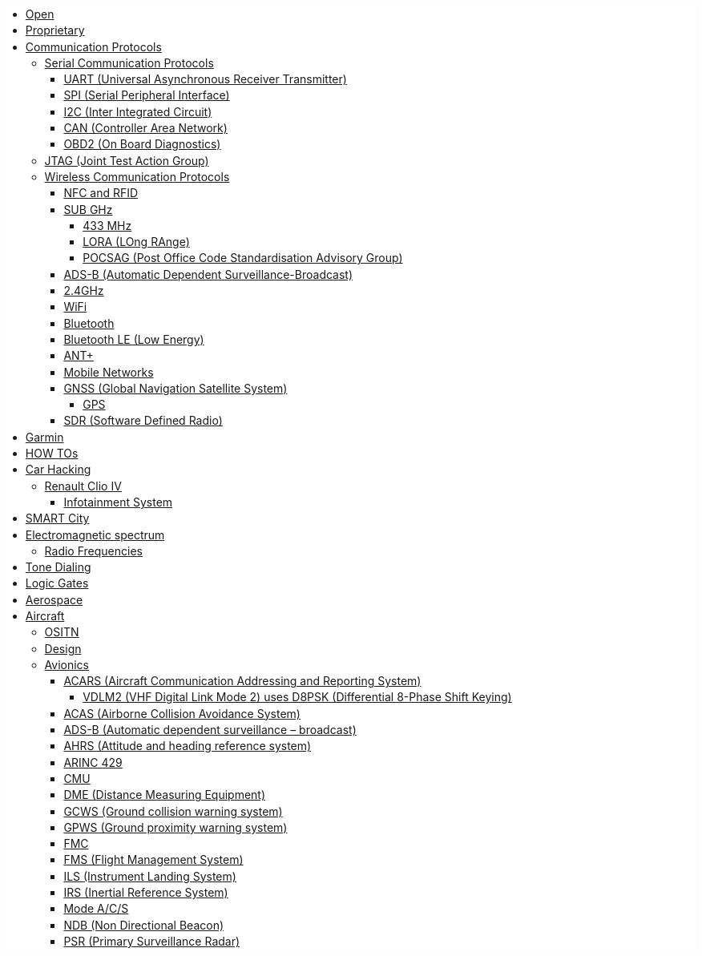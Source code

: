   - [Open](#open)
  - [Proprietary](#proprietary)
- [Communication Protocols](#communication-protocols)
  - [Serial Communication Protocols](#serial-communication-protocols)
    - [UART (Universal Asynchronous Receiver Transmitter)](#uart-universal-asynchronous-receiver-transmitter)
    - [SPI (Serial Peripheral Interface)](#spi-serial-peripheral-interface)
    - [I2C (Inter Integrated Circuit)](#i2c-inter-integrated-circuit)
    - [CAN (Controller Area Network)](#can-controller-area-network)
    - [OBD2 (On Board Diagnostics)](#obd2-on-board-diagnostics)
  - [JTAG (Joint Test Action Group)](#jtag-joint-test-action-group)
  - [Wireless Communication Protocols](#wireless-communication-protocols)
    - [NFC and RFID](#nfc-and-rfid)
    - [SUB GHz](#sub-ghz)
      - [433 MHz](#433-mhz)
      - [LORA (LOng RAnge)](#lora-long-range)
      - [POCSAG (Post Office Code Standardisation Advisory Group)](#pocsag-post-office-code-standardisation-advisory-group)
    - [ADS-B (Automatic Dependent Surveillance-Broadcast)](#ads-b-automatic-dependent-surveillance-broadcast)
    - [2.4GHz](#24ghz)
    - [WiFi](#wifi-1)
    - [Bluetooth](#bluetooth)
    - [Bluetooth LE (Low Energy)](#bluetooth-le-low-energy)
    - [ANT+](#ant)
    - [Mobile Networks](#mobile-networks)
    - [GNSS (Global Navigation Satellite System)](#gnss-global-navigation-satellite-system)
      - [GPS](#gps)
    - [SDR (Software Defined Radio)](#sdr-software-defined-radio)
- [Garmin](#garmin)
- [HOW TOs](#how-tos)
- [Car Hacking](#car-hacking)
  - [Renault Clio IV](#renault-clio-iv)
    - [Infotainment System](#infotainment-system)
- [SMART City](#smart-city)
- [Electromagnetic spectrum](#electromagnetic-spectrum)
  - [Radio Frequencies](#radio-frequencies)
- [Tone Dialing](#tone-dialing)
- [Logic Gates](#logic-gates)
- [Aerospace](#aerospace)
- [Aircraft](#aircraft)
  - [OSITN](#ositn)
  - [Design](#design)
  - [Avionics](#avionics)
    - [ACARS (Aircraft Communication Addressing and Reporting System)](#acars-aircraft-communication-addressing-and-reporting-system)
      - [VDLM2 (VHF Digital Link Mode 2) uses D8PSK (Differential 8-Phase Shift Keying)](#vdlm2-vhf-digital-link-mode-2-uses-d8psk-differential-8-phase-shift-keying)
    - [ACAS (Airborne Collision Avoidance System)](#acas-airborne-collision-avoidance-system)
    - [ADS-B (Automatic dependent surveillance – broadcast)](#ads-b-automatic-dependent-surveillance--broadcast)
    - [AHRS (Attitude and heading reference system)](#ahrs-attitude-and-heading-reference-system)
    - [ARINC 429](#arinc-429)
    - [CMU](#cmu)
    - [DME (Distance Measuring Equipment)](#dme-distance-measuring-equipment)
    - [GCWS (Ground collision warning system)](#gcws-ground-collision-warning-system)
    - [GPWS (Ground proximity warning system)](#gpws-ground-proximity-warning-system)
    - [FMC](#fmc)
    - [FMS (Flight Management System)](#fms-flight-management-system)
    - [ILS (Instrument Landing System)](#ils-instrument-landing-system)
    - [IRS (Inertial Reference System)](#irs-inertial-reference-system)
    - [Mode A/C/S](#mode-acs)
    - [NDB (Non Directional Beacon)](#ndb-non-directional-beacon)
    - [PSR (Primary Surveillance Radar)](#psr-primary-surveillance-radar)